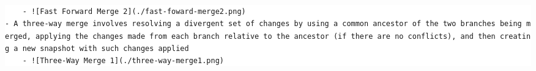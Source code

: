         - ![Fast Forward Merge 2](./fast-foward-merge2.png)
    - A three-way merge involves resolving a divergent set of changes by using a common ancestor of the two branches being merged, applying the changes made from each branch relative to the ancestor (if there are no conflicts), and then creating a new snapshot with such changes applied
        - ![Three-Way Merge 1](./three-way-merge1.png)